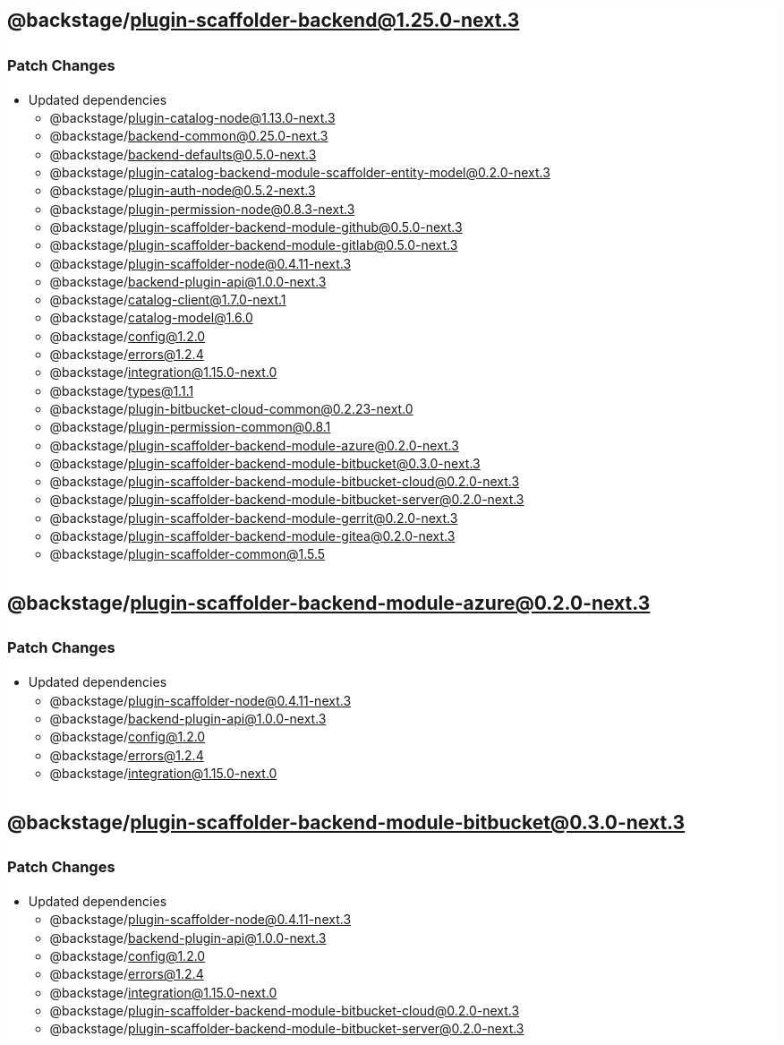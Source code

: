 ## @backstage/plugin-scaffolder-backend@1.25.0-next.3

### Patch Changes

- Updated dependencies
  - @backstage/plugin-catalog-node@1.13.0-next.3
  - @backstage/backend-common@0.25.0-next.3
  - @backstage/backend-defaults@0.5.0-next.3
  - @backstage/plugin-catalog-backend-module-scaffolder-entity-model@0.2.0-next.3
  - @backstage/plugin-auth-node@0.5.2-next.3
  - @backstage/plugin-permission-node@0.8.3-next.3
  - @backstage/plugin-scaffolder-backend-module-github@0.5.0-next.3
  - @backstage/plugin-scaffolder-backend-module-gitlab@0.5.0-next.3
  - @backstage/plugin-scaffolder-node@0.4.11-next.3
  - @backstage/backend-plugin-api@1.0.0-next.3
  - @backstage/catalog-client@1.7.0-next.1
  - @backstage/catalog-model@1.6.0
  - @backstage/config@1.2.0
  - @backstage/errors@1.2.4
  - @backstage/integration@1.15.0-next.0
  - @backstage/types@1.1.1
  - @backstage/plugin-bitbucket-cloud-common@0.2.23-next.0
  - @backstage/plugin-permission-common@0.8.1
  - @backstage/plugin-scaffolder-backend-module-azure@0.2.0-next.3
  - @backstage/plugin-scaffolder-backend-module-bitbucket@0.3.0-next.3
  - @backstage/plugin-scaffolder-backend-module-bitbucket-cloud@0.2.0-next.3
  - @backstage/plugin-scaffolder-backend-module-bitbucket-server@0.2.0-next.3
  - @backstage/plugin-scaffolder-backend-module-gerrit@0.2.0-next.3
  - @backstage/plugin-scaffolder-backend-module-gitea@0.2.0-next.3
  - @backstage/plugin-scaffolder-common@1.5.5

## @backstage/plugin-scaffolder-backend-module-azure@0.2.0-next.3

### Patch Changes

- Updated dependencies
  - @backstage/plugin-scaffolder-node@0.4.11-next.3
  - @backstage/backend-plugin-api@1.0.0-next.3
  - @backstage/config@1.2.0
  - @backstage/errors@1.2.4
  - @backstage/integration@1.15.0-next.0

## @backstage/plugin-scaffolder-backend-module-bitbucket@0.3.0-next.3

### Patch Changes

- Updated dependencies
  - @backstage/plugin-scaffolder-node@0.4.11-next.3
  - @backstage/backend-plugin-api@1.0.0-next.3
  - @backstage/config@1.2.0
  - @backstage/errors@1.2.4
  - @backstage/integration@1.15.0-next.0
  - @backstage/plugin-scaffolder-backend-module-bitbucket-cloud@0.2.0-next.3
  - @backstage/plugin-scaffolder-backend-module-bitbucket-server@0.2.0-next.3
